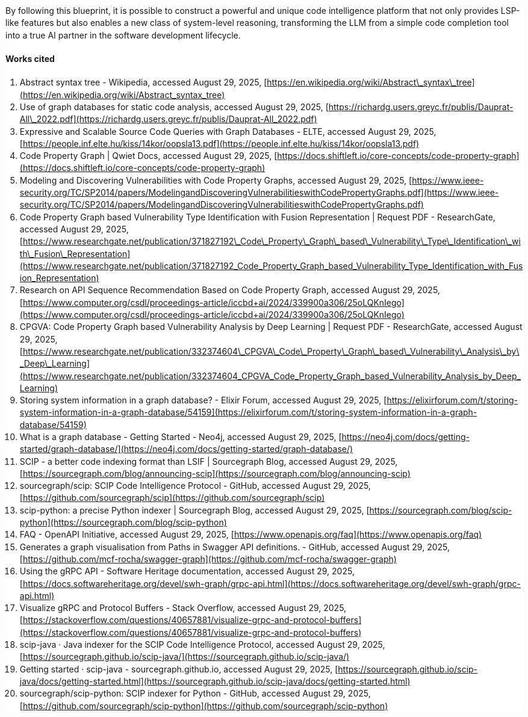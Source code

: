By following this blueprint, it is possible to construct a powerful and unique code intelligence platform that not only provides LSP-like features but also enables a new class of system-level reasoning, transforming the LLM from a simple code completion tool into a true AI partner in the software development lifecycle.

#### **Works cited**

1. Abstract syntax tree \- Wikipedia, accessed August 29, 2025, [https://en.wikipedia.org/wiki/Abstract\_syntax\_tree](https://en.wikipedia.org/wiki/Abstract_syntax_tree)  
2. Use of graph databases for static code analysis, accessed August 29, 2025, [https://richardg.users.greyc.fr/publis/Dauprat-All\_2022.pdf](https://richardg.users.greyc.fr/publis/Dauprat-All_2022.pdf)  
3. Expressive and Scalable Source Code Queries with Graph Databases \- ELTE, accessed August 29, 2025, [https://people.inf.elte.hu/kiss/14kor/oopsla13.pdf](https://people.inf.elte.hu/kiss/14kor/oopsla13.pdf)  
4. Code Property Graph | Qwiet Docs, accessed August 29, 2025, [https://docs.shiftleft.io/core-concepts/code-property-graph](https://docs.shiftleft.io/core-concepts/code-property-graph)  
5. Modeling and Discovering Vulnerabilities with Code Property Graphs, accessed August 29, 2025, [https://www.ieee-security.org/TC/SP2014/papers/ModelingandDiscoveringVulnerabilitieswithCodePropertyGraphs.pdf](https://www.ieee-security.org/TC/SP2014/papers/ModelingandDiscoveringVulnerabilitieswithCodePropertyGraphs.pdf)  
6. Code Property Graph based Vulnerability Type Identification with Fusion Representation | Request PDF \- ResearchGate, accessed August 29, 2025, [https://www.researchgate.net/publication/371827192\_Code\_Property\_Graph\_based\_Vulnerability\_Type\_Identification\_with\_Fusion\_Representation](https://www.researchgate.net/publication/371827192_Code_Property_Graph_based_Vulnerability_Type_Identification_with_Fusion_Representation)  
7. Research on API Sequence Recommendation Based on Code Property Graph, accessed August 29, 2025, [https://www.computer.org/csdl/proceedings-article/iccbd+ai/2024/339900a306/25oLQKnIego](https://www.computer.org/csdl/proceedings-article/iccbd+ai/2024/339900a306/25oLQKnIego)  
8. CPGVA: Code Property Graph based Vulnerability Analysis by Deep Learning | Request PDF \- ResearchGate, accessed August 29, 2025, [https://www.researchgate.net/publication/332374604\_CPGVA\_Code\_Property\_Graph\_based\_Vulnerability\_Analysis\_by\_Deep\_Learning](https://www.researchgate.net/publication/332374604_CPGVA_Code_Property_Graph_based_Vulnerability_Analysis_by_Deep_Learning)  
9. Storing system information in a graph database? \- Elixir Forum, accessed August 29, 2025, [https://elixirforum.com/t/storing-system-information-in-a-graph-database/54159](https://elixirforum.com/t/storing-system-information-in-a-graph-database/54159)  
10. What is a graph database \- Getting Started \- Neo4j, accessed August 29, 2025, [https://neo4j.com/docs/getting-started/graph-database/](https://neo4j.com/docs/getting-started/graph-database/)  
11. SCIP \- a better code indexing format than LSIF | Sourcegraph Blog, accessed August 29, 2025, [https://sourcegraph.com/blog/announcing-scip](https://sourcegraph.com/blog/announcing-scip)  
12. sourcegraph/scip: SCIP Code Intelligence Protocol \- GitHub, accessed August 29, 2025, [https://github.com/sourcegraph/scip](https://github.com/sourcegraph/scip)  
13. scip-python: a precise Python indexer | Sourcegraph Blog, accessed August 29, 2025, [https://sourcegraph.com/blog/scip-python](https://sourcegraph.com/blog/scip-python)  
14. FAQ \- OpenAPI Initiative, accessed August 29, 2025, [https://www.openapis.org/faq](https://www.openapis.org/faq)  
15. Generates a graph visualisation from Paths in Swagger API definitions. \- GitHub, accessed August 29, 2025, [https://github.com/mcf-rocha/swagger-graph](https://github.com/mcf-rocha/swagger-graph)  
16. Using the gRPC API \- Software Heritage documentation, accessed August 29, 2025, [https://docs.softwareheritage.org/devel/swh-graph/grpc-api.html](https://docs.softwareheritage.org/devel/swh-graph/grpc-api.html)  
17. Visualize gRPC and Protocol Buffers \- Stack Overflow, accessed August 29, 2025, [https://stackoverflow.com/questions/40657881/visualize-grpc-and-protocol-buffers](https://stackoverflow.com/questions/40657881/visualize-grpc-and-protocol-buffers)  
18. scip-java · Java indexer for the SCIP Code Intelligence Protocol, accessed August 29, 2025, [https://sourcegraph.github.io/scip-java/](https://sourcegraph.github.io/scip-java/)  
19. Getting started · scip-java \- sourcegraph.github.io, accessed August 29, 2025, [https://sourcegraph.github.io/scip-java/docs/getting-started.html](https://sourcegraph.github.io/scip-java/docs/getting-started.html)  
20. sourcegraph/scip-python: SCIP indexer for Python \- GitHub, accessed August 29, 2025, [https://github.com/sourcegraph/scip-python](https://github.com/sourcegraph/scip-python)  